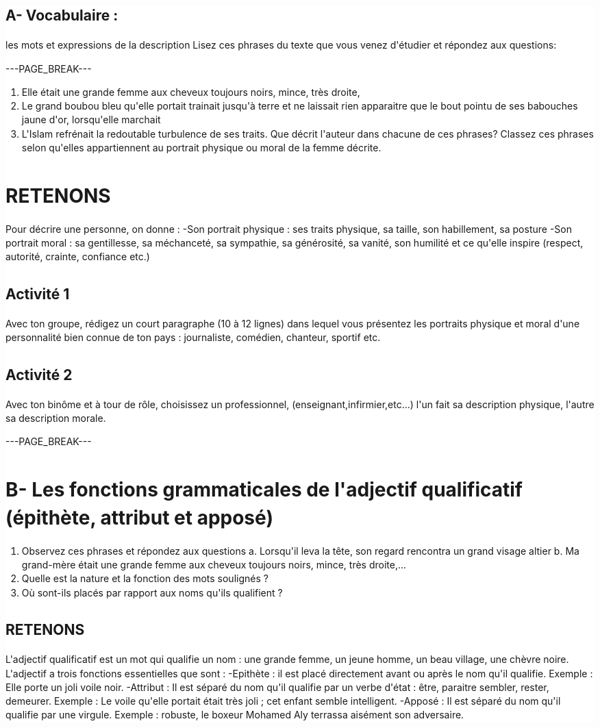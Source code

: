 ## A- Vocabulaire :

les mots et expressions de la description
Lisez ces phrases du texte que vous venez d'étudier et répondez aux questions:

---PAGE_BREAK---

1. Elle était une grande femme aux cheveux toujours noirs, mince, très droite,
2. Le grand boubou bleu qu'elle portait trainait jusqu'à terre et ne laissait rien apparaitre que le bout pointu de ses babouches jaune d'or, lorsqu'elle marchait
3. L'Islam refrénait la redoutable turbulence de ses traits. Que décrit l'auteur dans chacune de ces phrases? Classez ces phrases selon qu'elles appartiennent au portrait physique ou moral de la femme décrite.

# RETENONS 

Pour décrire une personne, on donne :
-Son portrait physique : ses traits physique, sa taille, son habillement, sa posture
-Son portrait moral : sa gentillesse, sa méchanceté, sa sympathie, sa générosité, sa vanité, son humilité et ce qu'elle inspire (respect, autorité, crainte, confiance etc.)

## Activité 1

Avec ton groupe, rédigez un court paragraphe (10 à 12 lignes) dans lequel vous présentez les portraits physique et moral d'une personnalité bien connue de ton pays : journaliste, comédien, chanteur, sportif etc.

## Activité 2

Avec ton binôme et à tour de rôle, choisissez un professionnel, (enseignant,infirmier,etc...) l'un fait sa description physique, l'autre sa description morale.

---PAGE_BREAK---

# B- Les fonctions grammaticales de l'adjectif qualificatif (épithète, attribut et apposé) 

1. Observez ces phrases et répondez aux questions
a. Lorsqu'il leva la tête, son regard rencontra un grand visage altier
b. Ma grand-mère était une grande femme aux cheveux toujours noirs, mince, très droite,...
2. Quelle est la nature et la fonction des mots soulignés ?
3. Où sont-ils placés par rapport aux noms qu'ils qualifient ?

## RETENONS

L'adjectif qualificatif est un mot qui qualifie un nom : une grande femme, un jeune homme, un beau village, une chèvre noire.
L'adjectif a trois fonctions essentielles que sont :
-Epithète : il est placé directement avant ou après le nom qu'il qualifie. Exemple : Elle porte un joli voile noir.
-Attribut : Il est séparé du nom qu'il qualifie par un verbe d'état : être, paraitre sembler, rester, demeurer.
Exemple : Le voile qu'elle portait était très joli ; cet enfant semble intelligent.
-Apposé : Il est séparé du nom qu'il qualifie par une virgule. Exemple : robuste, le boxeur Mohamed Aly terrassa aisément son adversaire.
